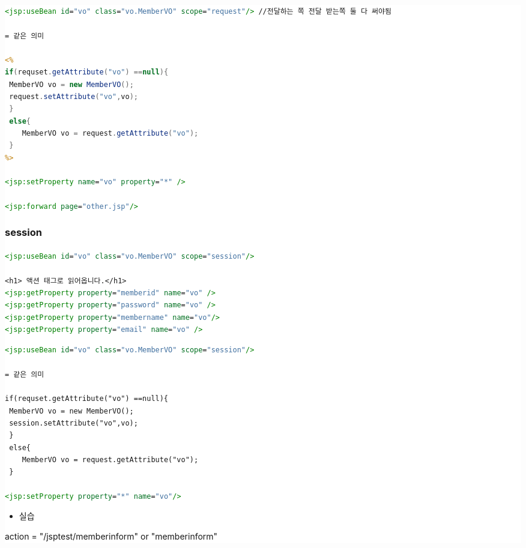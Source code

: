 ```jsp
<jsp:useBean id="vo" class="vo.MemberVO" scope="request"/> //전달하는 쪽 전달 받는쪽 둘 다 써야됨

= 같은 의미

<%
if(requset.getAttribute("vo") ==null){
 MemberVO vo = new MemberVO();
 request.setAttribute("vo",vo);
 } 
 else{
 	MemberVO vo = request.getAttribute("vo");
 }
%>
 
<jsp:setProperty name="vo" property="*" />

<jsp:forward page="other.jsp"/>
```



### session

```jsp
<jsp:useBean id="vo" class="vo.MemberVO" scope="session"/>
 
<h1> 액션 태그로 읽어옵니다.</h1>
<jsp:getProperty property="memberid" name="vo" />
<jsp:getProperty property="password" name="vo" />
<jsp:getProperty property="membername" name="vo"/>
<jsp:getProperty property="email" name="vo" />
```

```jsp
<jsp:useBean id="vo" class="vo.MemberVO" scope="session"/>

= 같은 의미

if(requset.getAttribute("vo") ==null){
 MemberVO vo = new MemberVO();
 session.setAttribute("vo",vo);
 } 
 else{
 	MemberVO vo = request.getAttribute("vo");
 }

<jsp:setProperty property="*" name="vo"/>

```



* 실습

action = "/jsptest/memberinform" or "memberinform"
